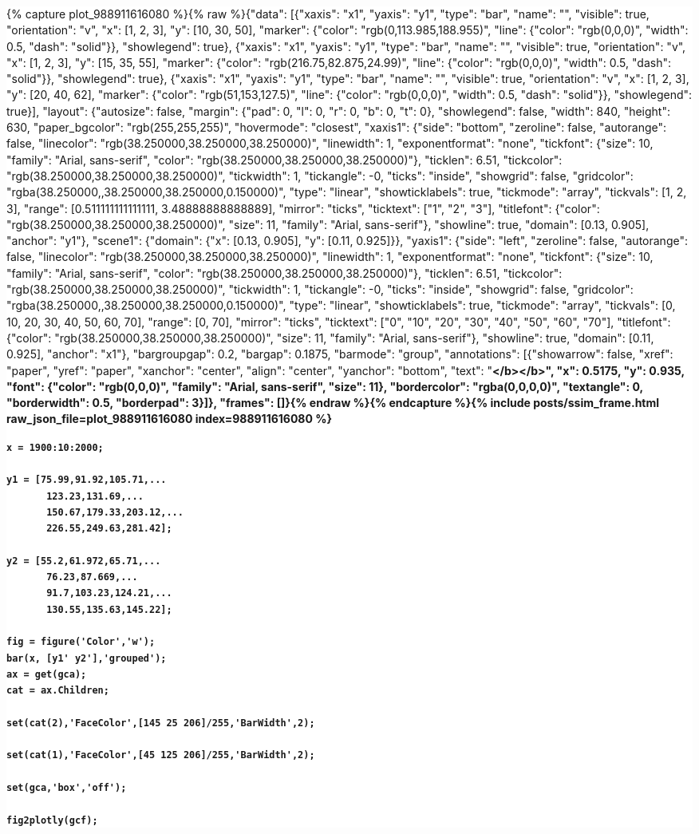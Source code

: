 {% capture plot_988911616080 %}{% raw %}{"data": [{"xaxis": "x1", "yaxis": "y1", "type": "bar", "name": "", "visible": true, "orientation": "v", "x": [1, 2, 3], "y": [10, 30, 50], "marker": {"color": "rgb(0,113.985,188.955)", "line": {"color": "rgb(0,0,0)", "width": 0.5, "dash": "solid"}}, "showlegend": true}, {"xaxis": "x1", "yaxis": "y1", "type": "bar", "name": "", "visible": true, "orientation": "v", "x": [1, 2, 3], "y": [15, 35, 55], "marker": {"color": "rgb(216.75,82.875,24.99)", "line": {"color": "rgb(0,0,0)", "width": 0.5, "dash": "solid"}}, "showlegend": true}, {"xaxis": "x1", "yaxis": "y1", "type": "bar", "name": "", "visible": true, "orientation": "v", "x": [1, 2, 3], "y": [20, 40, 62], "marker": {"color": "rgb(51,153,127.5)", "line": {"color": "rgb(0,0,0)", "width": 0.5, "dash": "solid"}}, "showlegend": true}], "layout": {"autosize": false, "margin": {"pad": 0, "l": 0, "r": 0, "b": 0, "t": 0}, "showlegend": false, "width": 840, "height": 630, "paper_bgcolor": "rgb(255,255,255)", "hovermode": "closest", "xaxis1": {"side": "bottom", "zeroline": false, "autorange": false, "linecolor": "rgb(38.250000,38.250000,38.250000)", "linewidth": 1, "exponentformat": "none", "tickfont": {"size": 10, "family": "Arial, sans-serif", "color": "rgb(38.250000,38.250000,38.250000)"}, "ticklen": 6.51, "tickcolor": "rgb(38.250000,38.250000,38.250000)", "tickwidth": 1, "tickangle": -0, "ticks": "inside", "showgrid": false, "gridcolor": "rgba(38.250000,,38.250000,38.250000,0.150000)", "type": "linear", "showticklabels": true, "tickmode": "array", "tickvals": [1, 2, 3], "range": [0.511111111111111, 3.48888888888889], "mirror": "ticks", "ticktext": ["1", "2", "3"], "titlefont": {"color": "rgb(38.250000,38.250000,38.250000)", "size": 11, "family": "Arial, sans-serif"}, "showline": true, "domain": [0.13, 0.905], "anchor": "y1"}, "scene1": {"domain": {"x": [0.13, 0.905], "y": [0.11, 0.925]}}, "yaxis1": {"side": "left", "zeroline": false, "autorange": false, "linecolor": "rgb(38.250000,38.250000,38.250000)", "linewidth": 1, "exponentformat": "none", "tickfont": {"size": 10, "family": "Arial, sans-serif", "color": "rgb(38.250000,38.250000,38.250000)"}, "ticklen": 6.51, "tickcolor": "rgb(38.250000,38.250000,38.250000)", "tickwidth": 1, "tickangle": -0, "ticks": "inside", "showgrid": false, "gridcolor": "rgba(38.250000,,38.250000,38.250000,0.150000)", "type": "linear", "showticklabels": true, "tickmode": "array", "tickvals": [0, 10, 20, 30, 40, 50, 60, 70], "range": [0, 70], "mirror": "ticks", "ticktext": ["0", "10", "20", "30", "40", "50", "60", "70"], "titlefont": {"color": "rgb(38.250000,38.250000,38.250000)", "size": 11, "family": "Arial, sans-serif"}, "showline": true, "domain": [0.11, 0.925], "anchor": "x1"}, "bargroupgap": 0.2, "bargap": 0.1875, "barmode": "group", "annotations": [{"showarrow": false, "xref": "paper", "yref": "paper", "xanchor": "center", "align": "center", "yanchor": "bottom", "text": "<b><b><\/b><\/b>", "x": 0.5175, "y": 0.935, "font": {"color": "rgb(0,0,0)", "family": "Arial, sans-serif", "size": 11}, "bordercolor": "rgba(0,0,0,0)", "textangle": 0, "borderwidth": 0.5, "borderpad": 3}]}, "frames": []}{% endraw %}{% endcapture %}{% include posts/ssim_frame.html raw_json_file=plot_988911616080 index=988911616080 %}



```{matlab}
x = 1900:10:2000;

y1 = [75.99,91.92,105.71,...
       123.23,131.69,...
       150.67,179.33,203.12,...
       226.55,249.63,281.42];

y2 = [55.2,61.972,65.71,...
       76.23,87.669,...
       91.7,103.23,124.21,...
       130.55,135.63,145.22];

fig = figure('Color','w');
bar(x, [y1' y2'],'grouped');
ax = get(gca);
cat = ax.Children;

set(cat(2),'FaceColor',[145 25 206]/255,'BarWidth',2);

set(cat(1),'FaceColor',[45 125 206]/255,'BarWidth',2);

set(gca,'box','off');

fig2plotly(gcf);
```